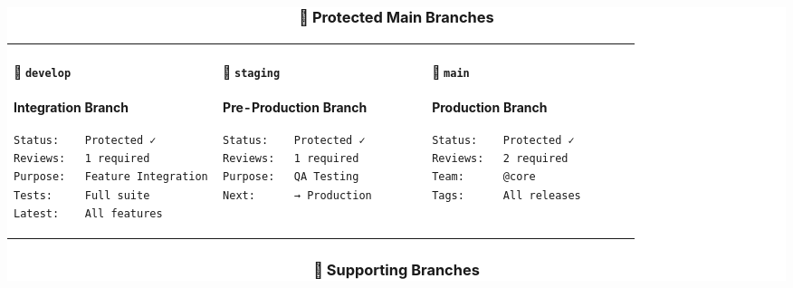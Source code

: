 <div align="center">

### 🔴 **Protected Main Branches**

</div>

<table>
<tr>
<td width="33%">

#### 🔧 `develop`

**Integration Branch**

```text
Status:    Protected ✓
Reviews:   1 required
Purpose:   Feature Integration
Tests:     Full suite
Latest:    All features
```

</td>
<td width="33%">

#### 🧪 `staging`

**Pre-Production Branch**

```text
Status:    Protected ✓
Reviews:   1 required
Purpose:   QA Testing
Next:      → Production
```

</td>
<td width="33%">

#### 🚀 `main`

**Production Branch**

```text
Status:    Protected ✓
Reviews:   2 required
Team:      @core
Tags:      All releases
```

</td>
</tr>
</table>

<div align="center">

### 🔵 **Supporting Branches**
